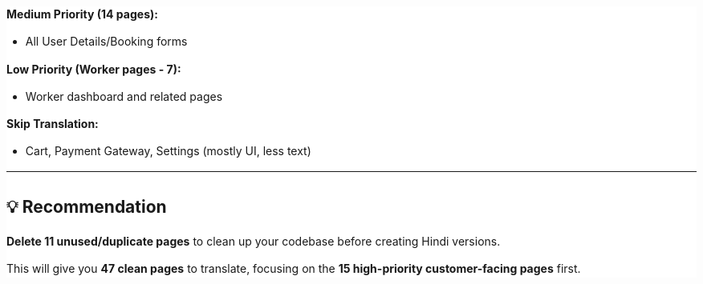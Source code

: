 **Medium Priority (14 pages):**
- All User Details/Booking forms

**Low Priority (Worker pages - 7):**
- Worker dashboard and related pages

**Skip Translation:**
- Cart, Payment Gateway, Settings (mostly UI, less text)

---

## 💡 **Recommendation**

**Delete 11 unused/duplicate pages** to clean up your codebase before creating Hindi versions.

This will give you **47 clean pages** to translate, focusing on the **15 high-priority customer-facing pages** first.
